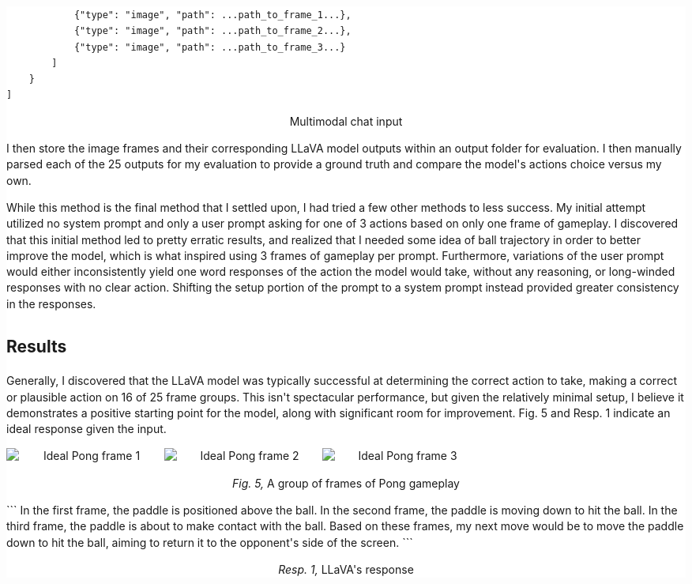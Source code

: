 ```
            {"type": "image", "path": ...path_to_frame_1...},
            {"type": "image", "path": ...path_to_frame_2...},
            {"type": "image", "path": ...path_to_frame_3...}
        ]
    }
]
```
<div style="text-align: center;">
  <p>Multimodal chat input</p>
</div>

I then store the image frames and their corresponding LLaVA model outputs within an
output folder for evaluation. I then manually parsed each of the 25 outputs for my 
evaluation to provide a ground truth and compare the model's actions choice versus my 
own.

While this method is the final method that I settled upon, I had tried a few other
methods to less success. My initial attempt utilized no system prompt and only a
user prompt asking for one of 3 actions based on only one frame of gameplay.
I discovered that this initial method led to pretty erratic results, and realized
that I needed some idea of ball trajectory in order to better improve the model, which
is what inspired using 3 frames of gameplay per prompt. Furthermore, variations of
the user prompt would either inconsistently yield one word responses of the action
the model would take, without any reasoning, or long-winded responses with no
clear action. Shifting the setup portion of the prompt to a system prompt instead
provided greater consistency in the responses.

## Results

Generally, I discovered that the LLaVA model was typically successful at determining the
correct action to take, making a correct or plausible action on 16 of 25 frame groups.
This isn't spectacular performance, but given the relatively minimal setup, I believe
it demonstrates a positive starting point for the model, along with significant
room for improvement. Fig. 5 and Resp. 1 indicate an ideal response given the input.

<div style="text-align: center;">
  <div style="display: flex; flex-direction: row; align-items: center;">
    <img src="{{ '/assets/images/student-14/pong_good1.png' | relative_url }}" style="width: 200px; max-width: 100%;" alt="Ideal Pong frame 1">
    <img src="{{ '/assets/images/student-14/pong_good2.png' | relative_url }}" style="width: 200px; max-width: 100%;" alt="Ideal Pong frame 2">
    <img src="{{ '/assets/images/student-14/pong_good3.png' | relative_url }}" style="width: 200px; max-width: 100%;" alt="Ideal Pong frame 3">
  </div>
  <p><em>Fig. 5,</em> A group of frames of Pong gameplay</p>
</div>
```
In the first frame, the paddle is positioned above the ball. In the second frame, the 
paddle is moving down to hit the ball. In the third frame, the paddle is about to make 
contact with the ball. Based on these frames, my next move would be to move the paddle 
down to hit the ball, aiming to return it to the opponent's side of the screen.
```
<div style="text-align: center;">
  <p><em>Resp. 1,</em> LLaVA's response</p>
</div>
